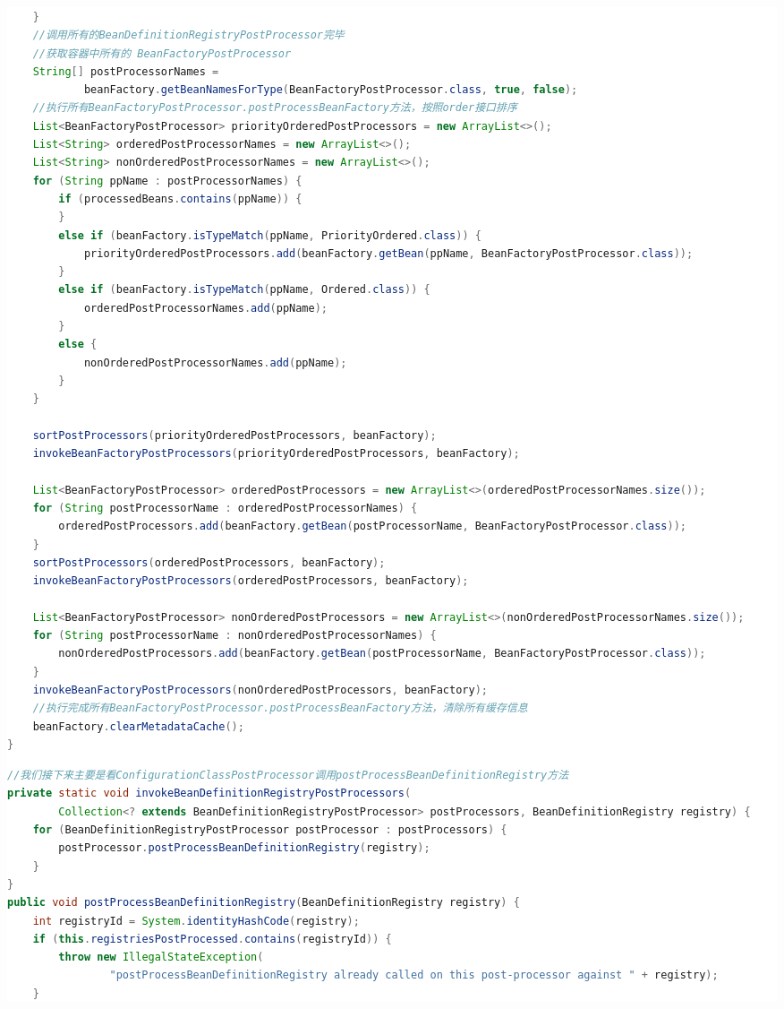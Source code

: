 ```java
    }
    //调用所有的BeanDefinitionRegistryPostProcessor完毕
    //获取容器中所有的 BeanFactoryPostProcessor
    String[] postProcessorNames =
            beanFactory.getBeanNamesForType(BeanFactoryPostProcessor.class, true, false);
    //执行所有BeanFactoryPostProcessor.postProcessBeanFactory方法，按照order接口排序
    List<BeanFactoryPostProcessor> priorityOrderedPostProcessors = new ArrayList<>();
    List<String> orderedPostProcessorNames = new ArrayList<>();
    List<String> nonOrderedPostProcessorNames = new ArrayList<>();
    for (String ppName : postProcessorNames) {
        if (processedBeans.contains(ppName)) {
        }
        else if (beanFactory.isTypeMatch(ppName, PriorityOrdered.class)) {
            priorityOrderedPostProcessors.add(beanFactory.getBean(ppName, BeanFactoryPostProcessor.class));
        }
        else if (beanFactory.isTypeMatch(ppName, Ordered.class)) {
            orderedPostProcessorNames.add(ppName);
        }
        else {
            nonOrderedPostProcessorNames.add(ppName);
        }
    }

    sortPostProcessors(priorityOrderedPostProcessors, beanFactory);
    invokeBeanFactoryPostProcessors(priorityOrderedPostProcessors, beanFactory);

    List<BeanFactoryPostProcessor> orderedPostProcessors = new ArrayList<>(orderedPostProcessorNames.size());
    for (String postProcessorName : orderedPostProcessorNames) {
        orderedPostProcessors.add(beanFactory.getBean(postProcessorName, BeanFactoryPostProcessor.class));
    }
    sortPostProcessors(orderedPostProcessors, beanFactory);
    invokeBeanFactoryPostProcessors(orderedPostProcessors, beanFactory);

    List<BeanFactoryPostProcessor> nonOrderedPostProcessors = new ArrayList<>(nonOrderedPostProcessorNames.size());
    for (String postProcessorName : nonOrderedPostProcessorNames) {
        nonOrderedPostProcessors.add(beanFactory.getBean(postProcessorName, BeanFactoryPostProcessor.class));
    }
    invokeBeanFactoryPostProcessors(nonOrderedPostProcessors, beanFactory);
    //执行完成所有BeanFactoryPostProcessor.postProcessBeanFactory方法，清除所有缓存信息
    beanFactory.clearMetadataCache();
}
```

```java
//我们接下来主要是看ConfigurationClassPostProcessor调用postProcessBeanDefinitionRegistry方法
private static void invokeBeanDefinitionRegistryPostProcessors(
        Collection<? extends BeanDefinitionRegistryPostProcessor> postProcessors, BeanDefinitionRegistry registry) {
    for (BeanDefinitionRegistryPostProcessor postProcessor : postProcessors) {
        postProcessor.postProcessBeanDefinitionRegistry(registry);
    }
}
public void postProcessBeanDefinitionRegistry(BeanDefinitionRegistry registry) {
    int registryId = System.identityHashCode(registry);
    if (this.registriesPostProcessed.contains(registryId)) {
        throw new IllegalStateException(
                "postProcessBeanDefinitionRegistry already called on this post-processor against " + registry);
    }
```